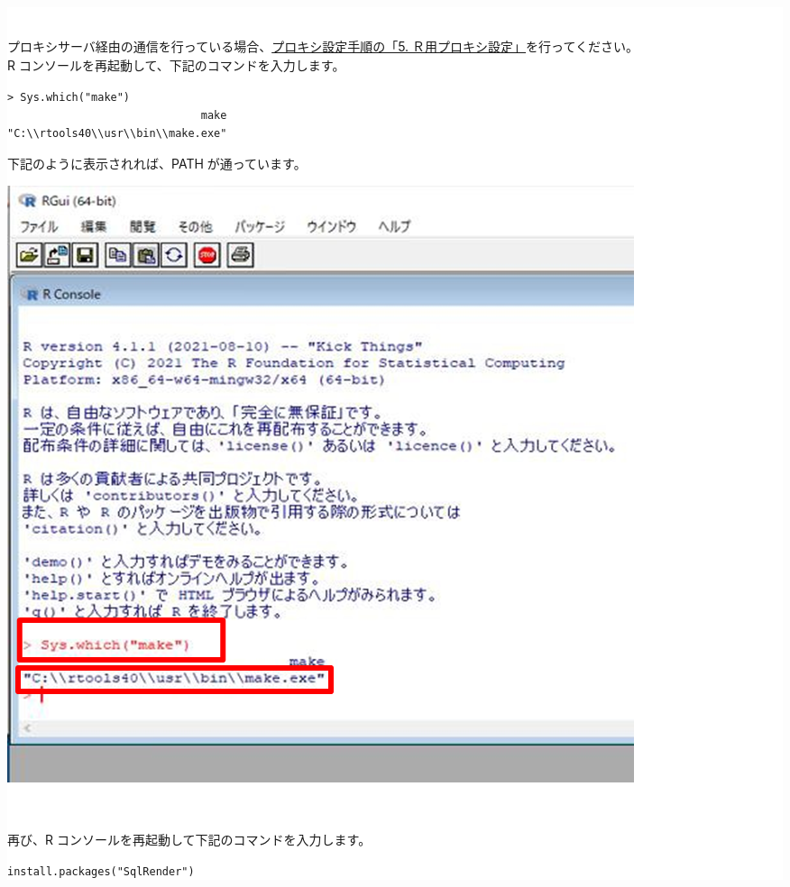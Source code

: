 <br>

プロキシサーバ経由の通信を行っている場合、[プロキシ設定手順の「5. Ｒ用プロキシ設定」](https://github.com/RWD-data-environment-in-Hospital/Documents/blob/main/Proxy_setting.md)を行ってください。  
R コンソールを再起動して、下記のコマンドを入力します。  
```
> Sys.which("make")
                              make
"C:\\rtools40\\usr\\bin\\make.exe"
```
下記のように表示されれば、PATH が通っています。  

![](./Files/Atlas/image/image1318.png)  

<br>

再び、R コンソールを再起動して下記のコマンドを入力します。  
```
install.packages("SqlRender")
```
